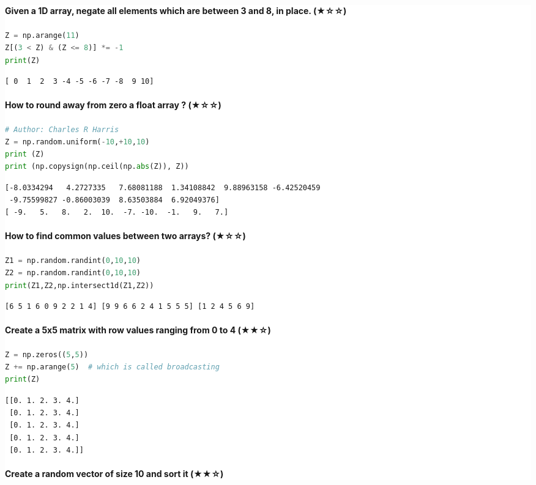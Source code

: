 
#### Given a 1D array, negate all elements which are between 3 and 8, in place. (★☆☆)


```python
Z = np.arange(11)
Z[(3 < Z) & (Z <= 8)] *= -1
print(Z)
```

    [ 0  1  2  3 -4 -5 -6 -7 -8  9 10]


#### How to round away from zero a float array ? (★☆☆)


```python
# Author: Charles R Harris
Z = np.random.uniform(-10,+10,10)
print (Z)
print (np.copysign(np.ceil(np.abs(Z)), Z))
```

    [-8.0334294   4.2727335   7.68081188  1.34108842  9.88963158 -6.42520459
     -9.75599827 -0.86003039  8.63503884  6.92049376]
    [ -9.   5.   8.   2.  10.  -7. -10.  -1.   9.   7.]


#### How to find common values between two arrays? (★☆☆)


```python
Z1 = np.random.randint(0,10,10)
Z2 = np.random.randint(0,10,10)
print(Z1,Z2,np.intersect1d(Z1,Z2))
```

    [6 5 1 6 0 9 2 2 1 4] [9 9 6 6 2 4 1 5 5 5] [1 2 4 5 6 9]


#### Create a 5x5 matrix with row values ranging from 0 to 4 (★★☆)


```python
Z = np.zeros((5,5))
Z += np.arange(5)  # which is called broadcasting
print(Z)
```

    [[0. 1. 2. 3. 4.]
     [0. 1. 2. 3. 4.]
     [0. 1. 2. 3. 4.]
     [0. 1. 2. 3. 4.]
     [0. 1. 2. 3. 4.]]


#### Create a random vector of size 10 and sort it (★★☆)


